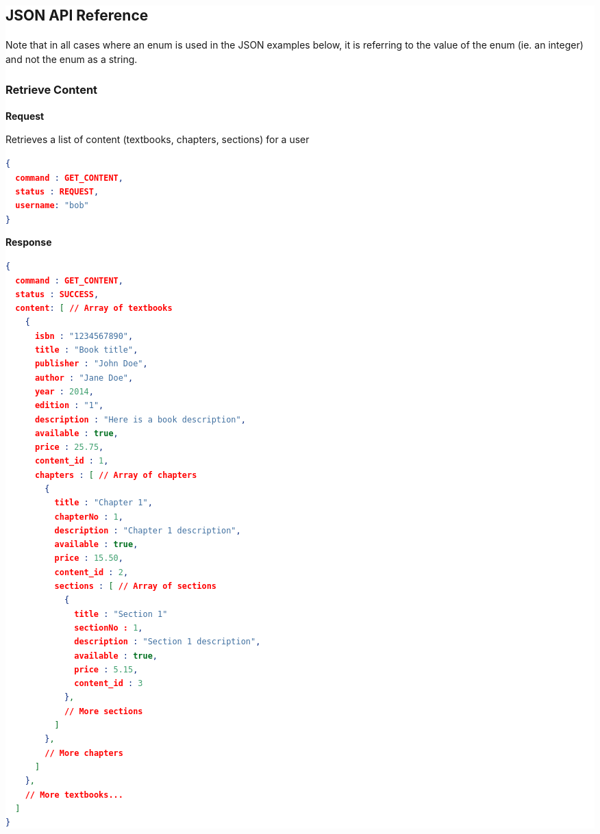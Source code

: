 ## JSON API Reference

Note that in all cases where an enum is used in the JSON examples below, 
it is referring to the value of the enum (ie. an integer) and not the enum
as a string.

### Retrieve Content

**Request**

Retrieves a list of content (textbooks, chapters, sections) for a user

```json
{
  command : GET_CONTENT,
  status : REQUEST,
  username: "bob"
}
```

**Response**

```json
{
  command : GET_CONTENT,
  status : SUCCESS,
  content: [ // Array of textbooks
    {
      isbn : "1234567890",
      title : "Book title",
      publisher : "John Doe",
      author : "Jane Doe",
      year : 2014,
      edition : "1",
      description : "Here is a book description",
      available : true,
      price : 25.75,
      content_id : 1,
      chapters : [ // Array of chapters
        {
          title : "Chapter 1",
          chapterNo : 1,
          description : "Chapter 1 description",
          available : true,
          price : 15.50,
          content_id : 2,
          sections : [ // Array of sections
            {
              title : "Section 1"
              sectionNo : 1,
              description : "Section 1 description",
              available : true,
              price : 5.15,
              content_id : 3
            },
            // More sections
          ]
        },
        // More chapters
      ]
    },
    // More textbooks...
  ]
}
```
